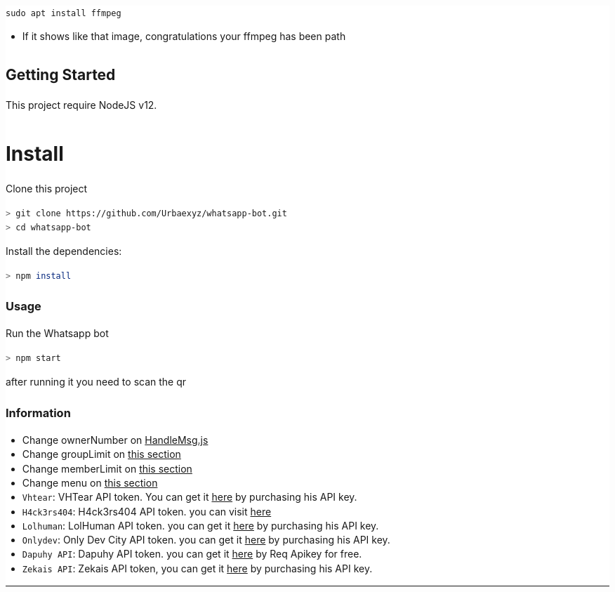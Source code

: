 ```sudo apt install ffmpeg```

- If it shows like that image, congratulations your ffmpeg has been path



## Getting Started

This project require NodeJS v12.

# Install
Clone this project

```bash
> git clone https://github.com/Urbaexyz/whatsapp-bot.git
> cd whatsapp-bot
```

Install the dependencies:

```bash
> npm install 
```

### Usage
Run the Whatsapp bot

```bash
> npm start
```

after running it you need to scan the qr

### Information
- Change ownerNumber on [HandleMsg.js](https://github.com/Urbaexyz/whatsapp-bot/blob/main/HandleMsg.js#L257)
- Change groupLimit on [this section](https://github.com/Urbaexyz/whatsapp-bot/blob/main/settings/setting.json#L3)
- Change memberLimit on [this section](https://github.com/Urbaexyz/whatsapp-bot/blob/main/settings/setting.json#L2)
- Change menu on [this section](https://github.com/Urbaexyz/whatsapp-bot/blob/main/lib/menu.js#L34)
- `Vhtear`: VHTear API token. You can get it [here](https://api.vhtear.com/) by purchasing his API key.
- `H4ck3rs404`: H4ck3rs404 API token. you can visit [here](https://h4ck3rs404-api.herokuapp.com/) 
- `Lolhuman`: LolHuman API token. you can get it [here](http://lolhuman.herokuapp.com/) by purchasing his API key.
- `Onlydev`: Only Dev City API token. you can get it [here](https://onlydevcity.herokuapp.com/docs) by purchasing his API key.
- `Dapuhy API`: Dapuhy API token. you can get it [here](https://dapuhy-api.herokuapp.com/) by Req Apikey for free.
- `Zekais API`: Zekais API token, you can get it [here](https://zekais-api.herokuapp.com/) by purchasing his API key.
---
